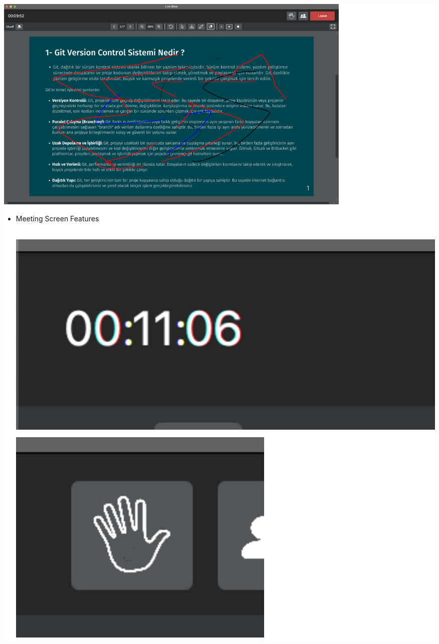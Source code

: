   <img src = "images/pdf-viewer-6.png" height=400>

* Meeting Screen Features <br><br>
  <img src = "images/meeting-screen-timer.png" height=400>
  <img src = "images/meeting-screen-request.png" height=400>